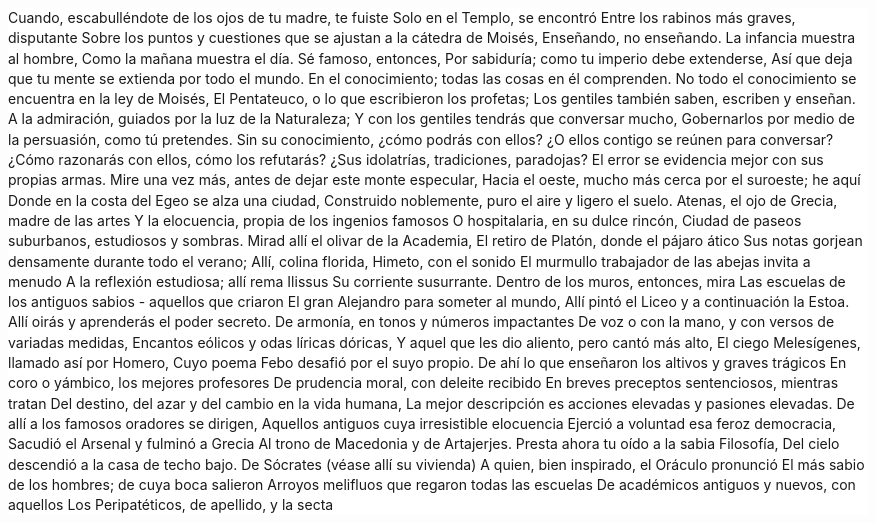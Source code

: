 Cuando, escabulléndote de los ojos de tu madre, te fuiste
Solo en el Templo, se encontró
Entre los rabinos más graves, disputante
Sobre los puntos y cuestiones que se ajustan a la cátedra de Moisés,
Enseñando, no enseñando. La infancia muestra al hombre,
Como la mañana muestra el día. Sé famoso, entonces,
Por sabiduría; como tu imperio debe extenderse,
Así que deja que tu mente se extienda por todo el mundo.
En el conocimiento; todas las cosas en él comprenden.
No todo el conocimiento se encuentra en la ley de Moisés,
El Pentateuco, o lo que escribieron los profetas;
Los gentiles también saben, escriben y enseñan.
A la admiración, guiados por la luz de la Naturaleza;
Y con los gentiles tendrás que conversar mucho,
Gobernarlos por medio de la persuasión, como tú pretendes.
Sin su conocimiento, ¿cómo podrás con ellos?
¿O ellos contigo se reúnen para conversar?
¿Cómo razonarás con ellos, cómo los refutarás?
¿Sus idolatrías, tradiciones, paradojas?
El error se evidencia mejor con sus propias armas.
Mire una vez más, antes de dejar este monte especular,
Hacia el oeste, mucho más cerca por el suroeste; he aquí
Donde en la costa del Egeo se alza una ciudad,
Construido noblemente, puro el aire y ligero el suelo.
Atenas, el ojo de Grecia, madre de las artes
Y la elocuencia, propia de los ingenios famosos
O hospitalaria, en su dulce rincón,
Ciudad de paseos suburbanos, estudiosos y sombras.
Mirad allí el olivar de la Academia,
El retiro de Platón, donde el pájaro ático
Sus notas gorjean densamente durante todo el verano;
Allí, colina florida, Himeto, con el sonido
El murmullo trabajador de las abejas invita a menudo
A la reflexión estudiosa; allí rema Ilissus
Su corriente susurrante. Dentro de los muros, entonces, mira
Las escuelas de los antiguos sabios - aquellos que criaron
El gran Alejandro para someter al mundo,
Allí pintó el Liceo y a continuación la Estoa.
Allí oirás y aprenderás el poder secreto.
De armonía, en tonos y números impactantes
De voz o con la mano, y con versos de variadas medidas,
Encantos eólicos y odas líricas dóricas,
Y aquel que les dio aliento, pero cantó más alto,
El ciego Melesígenes, llamado así por Homero,
Cuyo poema Febo desafió por el suyo propio.
De ahí lo que enseñaron los altivos y graves trágicos
En coro o yámbico, los mejores profesores
De prudencia moral, con deleite recibido
En breves preceptos sentenciosos, mientras tratan
Del destino, del azar y del cambio en la vida humana,
La mejor descripción es acciones elevadas y pasiones elevadas.
De allí a los famosos oradores se dirigen,
Aquellos antiguos cuya irresistible elocuencia
Ejerció a voluntad esa feroz democracia,
Sacudió el Arsenal y fulminó a Grecia
Al trono de Macedonia y de Artajerjes.
Presta ahora tu oído a la sabia Filosofía,
Del cielo descendió a la casa de techo bajo.
De Sócrates (véase allí su vivienda)
A quien, bien inspirado, el Oráculo pronunció
El más sabio de los hombres; de cuya boca salieron
Arroyos melifluos que regaron todas las escuelas
De académicos antiguos y nuevos, con aquellos
Los Peripatéticos, de apellido, y la secta